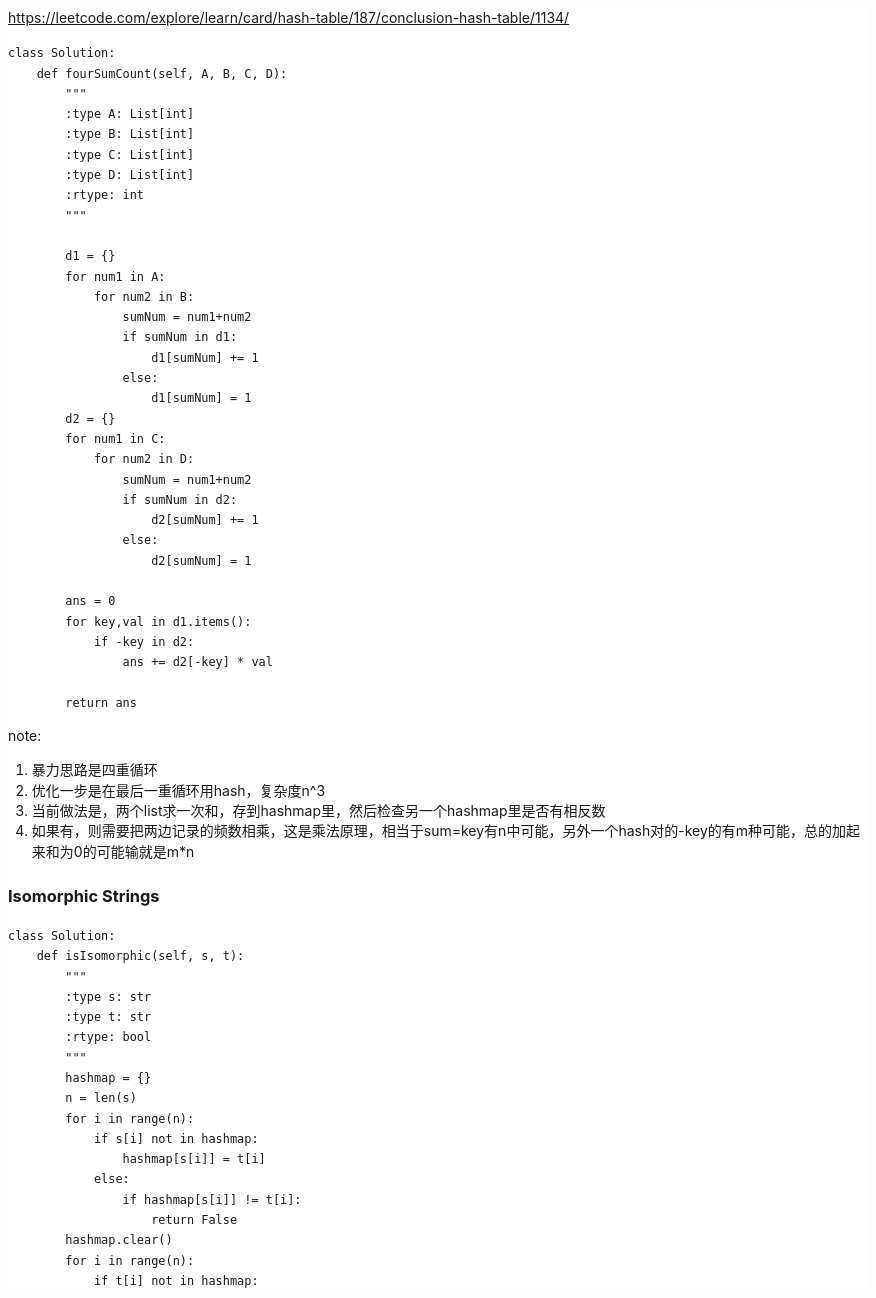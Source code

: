 https://leetcode.com/explore/learn/card/hash-table/187/conclusion-hash-table/1134/

```
class Solution:
    def fourSumCount(self, A, B, C, D):
        """
        :type A: List[int]
        :type B: List[int]
        :type C: List[int]
        :type D: List[int]
        :rtype: int
        """
        
        d1 = {}
        for num1 in A:
            for num2 in B:
                sumNum = num1+num2
                if sumNum in d1:
                    d1[sumNum] += 1
                else:
                    d1[sumNum] = 1
        d2 = {}
        for num1 in C:
            for num2 in D:
                sumNum = num1+num2
                if sumNum in d2:
                    d2[sumNum] += 1
                else:
                    d2[sumNum] = 1
        
        ans = 0
        for key,val in d1.items():
            if -key in d2:
                ans += d2[-key] * val
        
        return ans
```
note:
1. 暴力思路是四重循环
2. 优化一步是在最后一重循环用hash，复杂度n^3
3. 当前做法是，两个list求一次和，存到hashmap里，然后检查另一个hashmap里是否有相反数
4. 如果有，则需要把两边记录的频数相乘，这是乘法原理，相当于sum=key有n中可能，另外一个hash对的-key的有m种可能，总的加起来和为0的可能输就是m*n


###  Isomorphic Strings


```
class Solution:
    def isIsomorphic(self, s, t):
        """
        :type s: str
        :type t: str
        :rtype: bool
        """
        hashmap = {}
        n = len(s)
        for i in range(n):
            if s[i] not in hashmap:
                hashmap[s[i]] = t[i]
            else:
                if hashmap[s[i]] != t[i]:
                    return False
        hashmap.clear()
        for i in range(n):
            if t[i] not in hashmap:
```